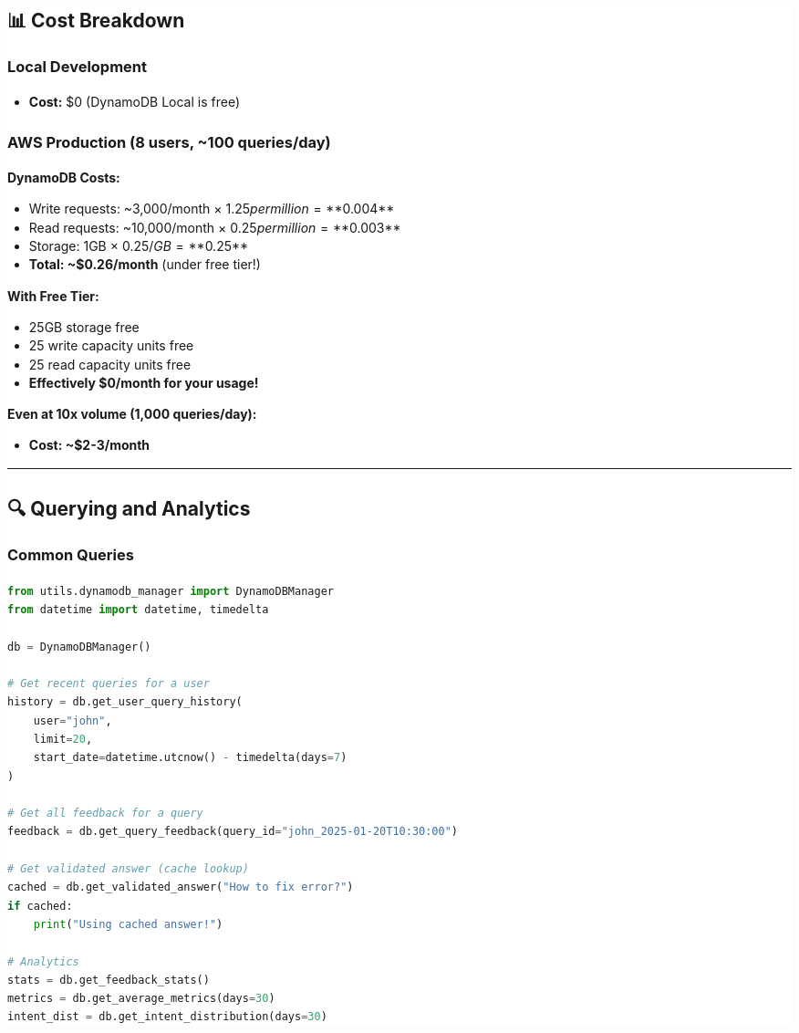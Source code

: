 
## 📊 Cost Breakdown

### Local Development
- **Cost:** $0 (DynamoDB Local is free)

### AWS Production (8 users, ~100 queries/day)

**DynamoDB Costs:**
- Write requests: ~3,000/month × $1.25 per million = **$0.004**
- Read requests: ~10,000/month × $0.25 per million = **$0.003**
- Storage: 1GB × $0.25/GB = **$0.25**
- **Total: ~$0.26/month** (under free tier!)

**With Free Tier:**
- 25GB storage free
- 25 write capacity units free
- 25 read capacity units free
- **Effectively $0/month for your usage!**

**Even at 10x volume (1,000 queries/day):**
- **Cost: ~$2-3/month**

---

## 🔍 Querying and Analytics

### Common Queries

```python
from utils.dynamodb_manager import DynamoDBManager
from datetime import datetime, timedelta

db = DynamoDBManager()

# Get recent queries for a user
history = db.get_user_query_history(
    user="john",
    limit=20,
    start_date=datetime.utcnow() - timedelta(days=7)
)

# Get all feedback for a query
feedback = db.get_query_feedback(query_id="john_2025-01-20T10:30:00")

# Get validated answer (cache lookup)
cached = db.get_validated_answer("How to fix error?")
if cached:
    print("Using cached answer!")

# Analytics
stats = db.get_feedback_stats()
metrics = db.get_average_metrics(days=30)
intent_dist = db.get_intent_distribution(days=30)
```
